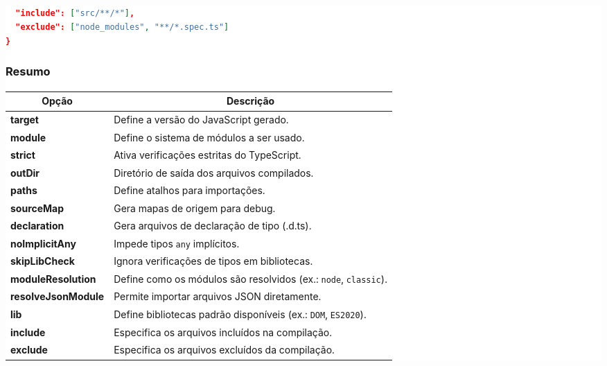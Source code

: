 ```json showLineNumbers
  "include": ["src/**/*"],
  "exclude": ["node_modules", "**/*.spec.ts"]
}
```

### Resumo

| **Opção**             | **Descrição**                                                   |
| --------------------- | --------------------------------------------------------------- |
| **target**            | Define a versão do JavaScript gerado.                           |
| **module**            | Define o sistema de módulos a ser usado.                        |
| **strict**            | Ativa verificações estritas do TypeScript.                      |
| **outDir**            | Diretório de saída dos arquivos compilados.                     |
| **paths**             | Define atalhos para importações.                                |
| **sourceMap**         | Gera mapas de origem para debug.                                |
| **declaration**       | Gera arquivos de declaração de tipo (.d.ts).                    |
| **noImplicitAny**     | Impede tipos `any` implícitos.                                  |
| **skipLibCheck**      | Ignora verificações de tipos em bibliotecas.                    |
| **moduleResolution**  | Define como os módulos são resolvidos (ex.: `node`, `classic`). |
| **resolveJsonModule** | Permite importar arquivos JSON diretamente.                     |
| **lib**               | Define bibliotecas padrão disponíveis (ex.: `DOM`, `ES2020`).   |
| **include**           | Especifica os arquivos incluídos na compilação.                 |
| **exclude**           | Especifica os arquivos excluídos da compilação.                 |
